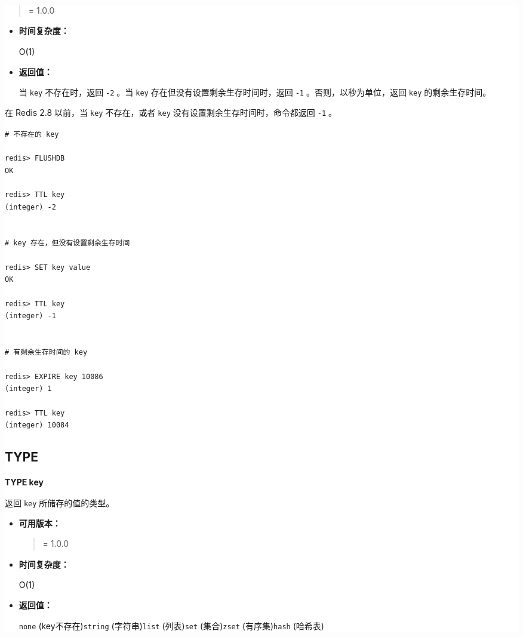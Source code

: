  >= 1.0.0

- **时间复杂度：**

  O(1)

- **返回值：**

  当 `key` 不存在时，返回 `-2` 。当 `key` 存在但没有设置剩余生存时间时，返回 `-1` 。否则，以秒为单位，返回 `key` 的剩余生存时间。

在 Redis 2.8 以前，当 `key` 不存在，或者 `key` 没有设置剩余生存时间时，命令都返回 `-1` 。

```
# 不存在的 key

redis> FLUSHDB
OK

redis> TTL key
(integer) -2


# key 存在，但没有设置剩余生存时间

redis> SET key value
OK

redis> TTL key
(integer) -1


# 有剩余生存时间的 key

redis> EXPIRE key 10086
(integer) 1

redis> TTL key
(integer) 10084
```

## TYPE

**TYPE key**

返回 `key` 所储存的值的类型。

- **可用版本：**

  >= 1.0.0

- **时间复杂度：**

  O(1)

- **返回值：**

  `none` (key不存在)`string` (字符串)`list` (列表)`set` (集合)`zset` (有序集)`hash` (哈希表)
